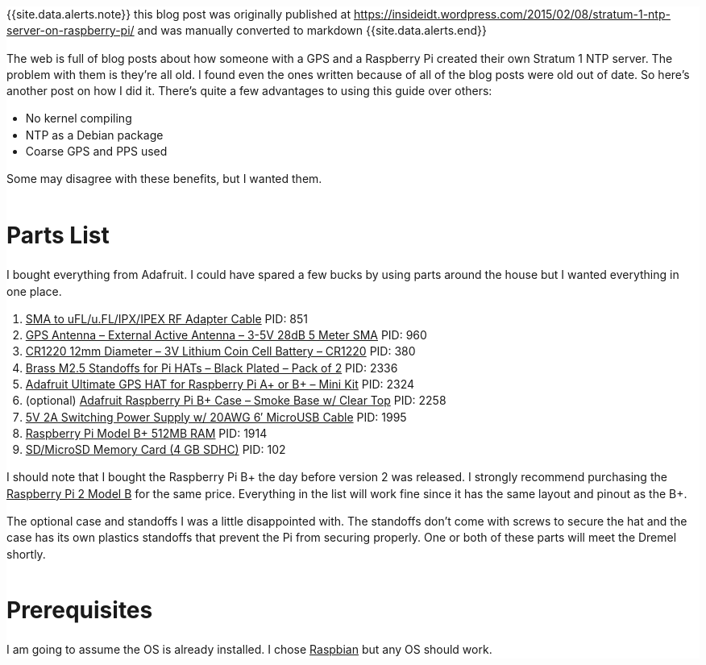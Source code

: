 {{site.data.alerts.note}}
this blog post was originally published at <https://insideidt.wordpress.com/2015/02/08/stratum-1-ntp-server-on-raspberry-pi/> and was manually converted to markdown
{{site.data.alerts.end}}

The web is full of blog posts about how someone with a GPS and a Raspberry Pi created their own Stratum 1 NTP server.
The problem with them is they’re all old.
I found even the ones written because of all of the blog posts were old out of date.
So here’s another post on how I did it.
There’s quite a few advantages to using this guide over others:

* No kernel compiling
* NTP as a Debian package
* Coarse GPS and PPS used

Some may disagree with these benefits, but I wanted them.

Parts List
==========

I bought everything from Adafruit. I could have spared a few bucks by using parts around the house but I wanted everything in one place.

1. [SMA to uFL/u.FL/IPX/IPEX RF Adapter Cable](https://www.adafruit.com/product/851) PID: 851
1. [GPS Antenna &#8211; External Active Antenna &#8211; 3-5V 28dB 5 Meter SMA]("https://www.adafruit.com/product/960) PID: 960
1. [CR1220 12mm Diameter &#8211; 3V Lithium Coin Cell Battery &#8211; CR1220](https://www.adafruit.com/product/380) PID: 380
1. [Brass M2.5 Standoffs for Pi HATs &#8211; Black Plated &#8211; Pack of 2](https://www.adafruit.com/product/2336) PID: 2336
1. [Adafruit Ultimate GPS HAT for Raspberry Pi A+ or B+ &#8211; Mini Kit](https://www.adafruit.com/product/2324) PID: 2324
1. (optional) [Adafruit Raspberry Pi B+ Case &#8211; Smoke Base w/ Clear Top](https://www.adafruit.com/product/2258) PID: 2258
1. [5V 2A Switching Power Supply w/ 20AWG 6&#8242; MicroUSB Cable](https://www.adafruit.com/product/1995) PID: 1995
1. [Raspberry Pi Model B+ 512MB RAM](https://www.adafruit.com/product/1914) PID: 1914
1. [SD/MicroSD Memory Card (4 GB SDHC)](https://www.adafruit.com/product/102) PID: 102


I should note that I bought the Raspberry Pi B+ the day before version 2 was released.
I strongly recommend purchasing the [Raspberry Pi 2 Model B](https://www.adafruit.com/products/2358) for the same price.
Everything in the list will work fine since it has the same layout and pinout as the B+.

The optional case and standoffs I was a little disappointed with.
The standoffs don’t come with screws to secure the hat and the case has its own plastics standoffs that prevent the Pi from securing properly.
One or both of these parts will meet the Dremel shortly.

Prerequisites
=============

I am going to assume the OS is already installed. I chose [Raspbian](http://www.raspbian.org/) but any OS should work.

